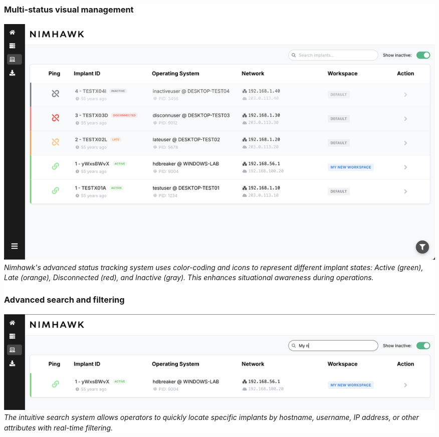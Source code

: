 ### Multi-status visual management
[![Multi-Status Visual Management](docs/images/multi-status.png)](docs/images/multi-status.png)
*Nimhawk's advanced status tracking system uses color-coding and icons to represent different implant states: Active (green), Late (orange), Disconnected (red), and Inactive (gray). This enhances situational awareness during operations.*

### Advanced search and filtering
[![Search Functionality](docs/images/implant-search-bar.png)](docs/images/implant-search-bar.png)
*The intuitive search system allows operators to quickly locate specific implants by hostname, username, IP address, or other attributes with real-time filtering.*
